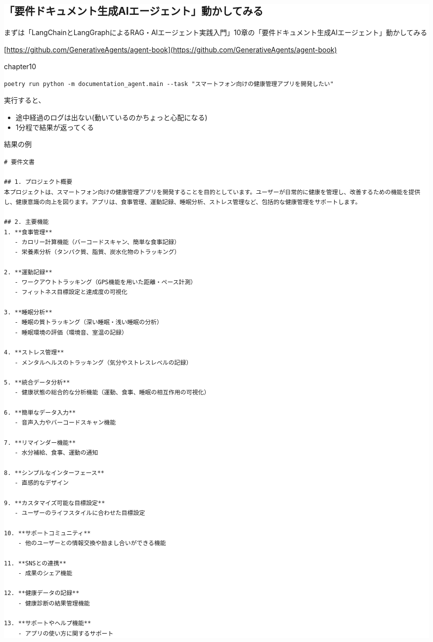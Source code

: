 ## 「要件ドキュメント生成AIエージェント」動かしてみる

まずは「LangChainとLangGraphによるRAG・AIエージェント実践入門」10章の「要件ドキュメント生成AIエージェント」動かしてみる

[https://github.com/GenerativeAgents/agent-book](https://github.com/GenerativeAgents/agent-book)

chapter10
```markdown
poetry run python -m documentation_agent.main --task "スマートフォン向けの健康管理アプリを開発したい"
```

実行すると、
- 途中経過のログは出ない(動いているのかちょっと心配になる)
- 1分程で結果が返ってくる

結果の例
```
# 要件文書

## 1. プロジェクト概要
本プロジェクトは、スマートフォン向けの健康管理アプリを開発することを目的としています。ユーザーが日常的に健康を管理し、改善するための機能を提供し、健康意識の向上を図ります。アプリは、食事管理、運動記録、睡眠分析、ストレス管理など、包括的な健康管理をサポートします。

## 2. 主要機能
1. **食事管理**
   - カロリー計算機能（バーコードスキャン、簡単な食事記録）
   - 栄養素分析（タンパク質、脂質、炭水化物のトラッキング）

2. **運動記録**
   - ワークアウトトラッキング（GPS機能を用いた距離・ペース計測）
   - フィットネス目標設定と達成度の可視化

3. **睡眠分析**
   - 睡眠の質トラッキング（深い睡眠・浅い睡眠の分析）
   - 睡眠環境の評価（環境音、室温の記録）

4. **ストレス管理**
   - メンタルヘルスのトラッキング（気分やストレスレベルの記録）

5. **統合データ分析**
   - 健康状態の総合的な分析機能（運動、食事、睡眠の相互作用の可視化）

6. **簡単なデータ入力**
   - 音声入力やバーコードスキャン機能

7. **リマインダー機能**
   - 水分補給、食事、運動の通知

8. **シンプルなインターフェース**
   - 直感的なデザイン

9. **カスタマイズ可能な目標設定**
   - ユーザーのライフスタイルに合わせた目標設定

10. **サポートコミュニティ**
    - 他のユーザーとの情報交換や励まし合いができる機能

11. **SNSとの連携**
    - 成果のシェア機能

12. **健康データの記録**
    - 健康診断の結果管理機能

13. **サポートやヘルプ機能**
    - アプリの使い方に関するサポート
```